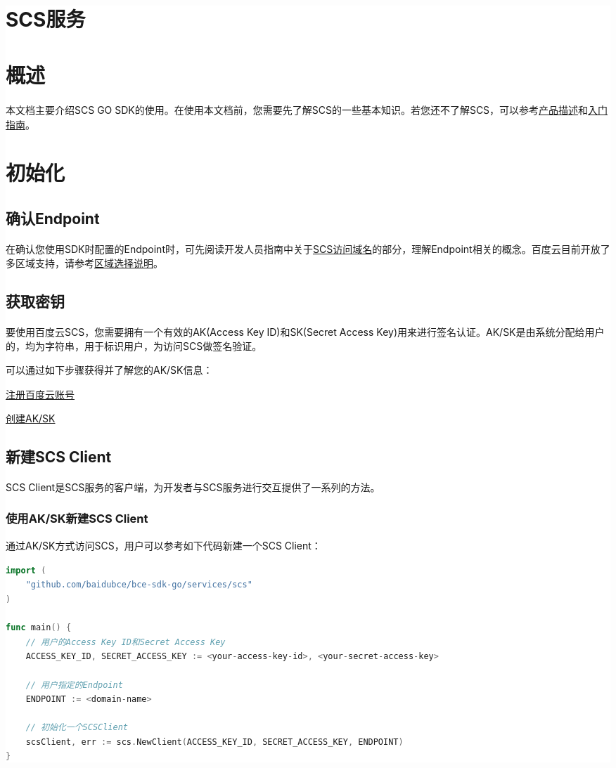# SCS服务

# 概述

本文档主要介绍SCS GO SDK的使用。在使用本文档前，您需要先了解SCS的一些基本知识。若您还不了解SCS，可以参考[产品描述](https://cloud.baidu.com/doc/SCS/s/Rjxbm160f)和[入门指南](https://cloud.baidu.com/doc/SCS/s/6jxyfy2ly)。

# 初始化

## 确认Endpoint

在确认您使用SDK时配置的Endpoint时，可先阅读开发人员指南中关于[SCS访问域名](https://cloud.baidu.com/doc/SCS/s/fjwvxtrd9)的部分，理解Endpoint相关的概念。百度云目前开放了多区域支持，请参考[区域选择说明](https://cloud.baidu.com/doc/Reference/s/2jwvz23xx/)。

## 获取密钥

要使用百度云SCS，您需要拥有一个有效的AK(Access Key ID)和SK(Secret Access Key)用来进行签名认证。AK/SK是由系统分配给用户的，均为字符串，用于标识用户，为访问SCS做签名验证。

可以通过如下步骤获得并了解您的AK/SK信息：

[注册百度云账号](https://login.bce.baidu.com/reg.html?tpl=bceplat&from=portal)

[创建AK/SK](https://console.bce.baidu.com/iam/?_=1513940574695#/iam/accesslist)

## 新建SCS Client

SCS Client是SCS服务的客户端，为开发者与SCS服务进行交互提供了一系列的方法。

### 使用AK/SK新建SCS Client

通过AK/SK方式访问SCS，用户可以参考如下代码新建一个SCS Client：

```go
import (
	"github.com/baidubce/bce-sdk-go/services/scs"
)

func main() {
	// 用户的Access Key ID和Secret Access Key
	ACCESS_KEY_ID, SECRET_ACCESS_KEY := <your-access-key-id>, <your-secret-access-key>

	// 用户指定的Endpoint
	ENDPOINT := <domain-name>

	// 初始化一个SCSClient
	scsClient, err := scs.NewClient(ACCESS_KEY_ID, SECRET_ACCESS_KEY, ENDPOINT)
}
```

